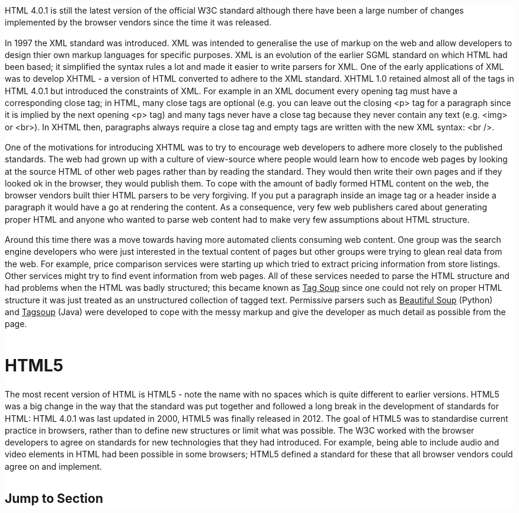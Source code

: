 HTML 4.0.1 is still the latest version of the official W3C standard although there have been a large number of changes implemented by the browser vendors since the time it was released.

In 1997 the XML standard was introduced. XML was intended to generalise the use of markup on the web and allow developers to design thier own markup languages for specific purposes. XML is an evolution of the earlier SGML standard on which HTML had been based; it simplified the syntax rules a lot and made it easier to write parsers for XML. One of the early applications of XML was to develop XHTML - a version of HTML converted to adhere to the XML standard. XHTML 1.0 retained almost all of the tags in HTML 4.0.1 but introduced the constraints of XML. For example in an XML document every opening tag must have a corresponding close tag; in HTML, many close tags are optional (e.g. you can leave out the closing &lt;p&gt; tag for a paragraph since it is implied by the next opening &lt;p&gt; tag) and many tags never have a close tag because they never contain any text (e.g. &lt;img&gt; or &lt;br&gt;). In XHTML then, paragraphs always require a close tag and empty tags are written with the new XML syntax: &lt;br /&gt;.

One of the motivations for introducing XHTML was to try to encourage web developers to adhere more closely to the published standards. The web had grown up with a culture of view-source where people would learn how to encode web pages by looking at the source HTML of other web pages rather than by reading the standard. They would then write their own pages and if they looked ok in the browser, they would publish them. To cope with the amount of badly formed HTML content on the web, the browser vendors built thier HTML parsers to be very forgiving. If you put a paragraph inside an image tag or a header inside a paragraph it would have a go at rendering the content. As a consequence, very few web publishers cared about generating proper HTML and anyone who wanted to parse web content had to make very few assumptions about HTML structure.

Around this time there was a move towards having more automated clients consuming web content. One group was the search engine developers who were just interested in the textual content of pages but other groups were trying to glean real data from the web. For example, price comparison services were starting up which tried to extract pricing information from store listings. Other services might try to find event information from web pages. All of these services needed to parse the HTML structure and had problems when the HTML was badly structured; this became known as [Tag Soup](http://essaysfromexodus.scripting.com/whatIsTagSoup) since one could not rely on proper HTML structure it was just treated as an unstructured collection of tagged text. Permissive parsers such as [Beautiful Soup](http://www.crummy.com/software/BeautifulSoup/) (Python) and [Tagsoup](http://home.ccil.org/~cowan/XML/tagsoup/) (Java) were developed to cope with the messy markup and give the developer as much detail as possible from the page.

HTML5
=====

The most recent version of HTML is HTML5 - note the name with no spaces which is quite different to earlier versions. HTML5 was a big change in the way that the standard was put together and followed a long break in the development of standards for HTML: HTML 4.0.1 was last updated in 2000, HTML5 was finally released in 2012. The goal of HTML5 was to standardise current practice in browsers, rather than to define new structures or limit what was possible. The W3C worked with the browser developers to agree on standards for new technologies that they had introduced. For example, being able to include audio and video elements in HTML had been possible in some browsers; HTML5 defined a standard for these that all browser vendors could agree on and implement.

Jump to Section
---------------

  

  